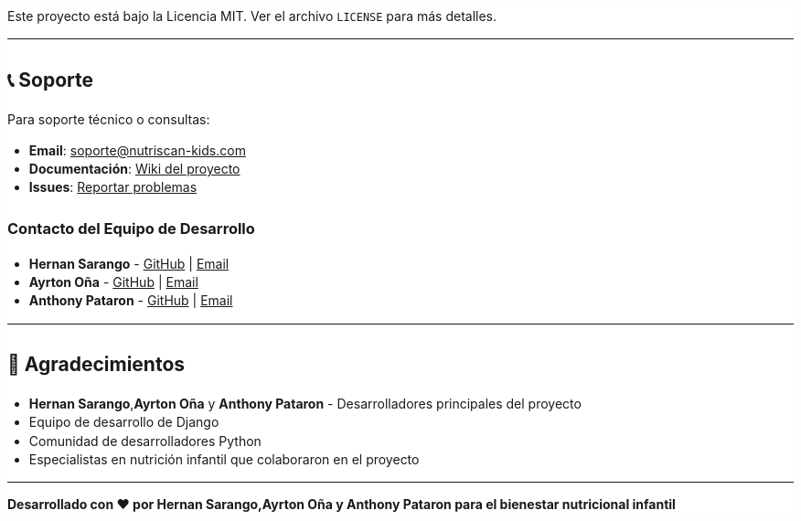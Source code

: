 Este proyecto está bajo la Licencia MIT. Ver el archivo `LICENSE` para más detalles.

---

## 📞 Soporte

Para soporte técnico o consultas:

- **Email**: soporte@nutriscan-kids.com
- **Documentación**: [Wiki del proyecto](https://github.com/tu-usuario/nutriscan-kids/wiki)
- **Issues**: [Reportar problemas](https://github.com/tu-usuario/nutriscan-kids/issues)

### Contacto del Equipo de Desarrollo

- **Hernan Sarango** - [GitHub](https://github.com/hernan-sarango) | [Email](mailto:hernan.sarango@email.com)
- **Ayrton Oña** - [GitHub](https://github.com/ayrton-ona) | [Email](mailto:ayrton.ona@email.com)
- **Anthony Pataron** - [GitHub](https://github.com/anthony-pataron) | [Email](mailto:anthony.pataron@email.com)

---

## 🙏 Agradecimientos

- **Hernan Sarango**,**Ayrton Oña** y **Anthony Pataron** - Desarrolladores principales del proyecto
- Equipo de desarrollo de Django
- Comunidad de desarrolladores Python
- Especialistas en nutrición infantil que colaboraron en el proyecto

---

**Desarrollado con ❤️ por Hernan Sarango,Ayrton Oña y Anthony Pataron para el bienestar nutricional infantil**
